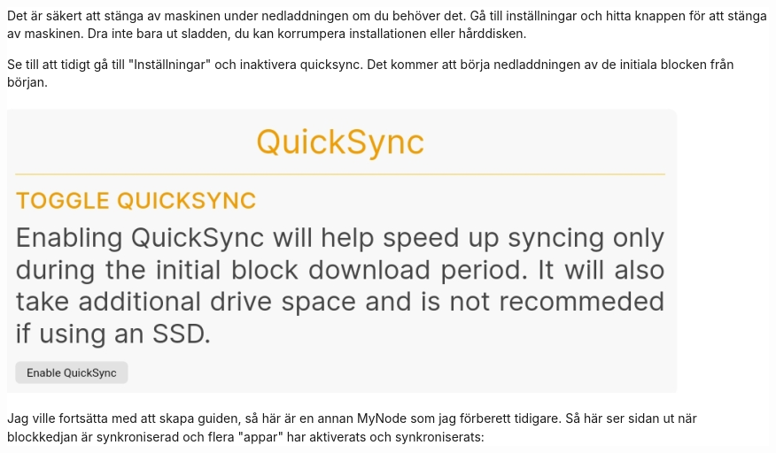 Det är säkert att stänga av maskinen under nedladdningen om du behöver det. Gå till inställningar och hitta knappen för att stänga av maskinen. Dra inte bara ut sladden, du kan korrumpera installationen eller hårddisken.

Se till att tidigt gå till "Inställningar" och inaktivera quicksync. Det kommer att börja nedladdningen av de initiala blocken från början.

![image](assets/25.jpeg)

Jag ville fortsätta med att skapa guiden, så här är en annan MyNode som jag förberett tidigare. Så här ser sidan ut när blockkedjan är synkroniserad och flera "appar" har aktiverats och synkroniserats:
